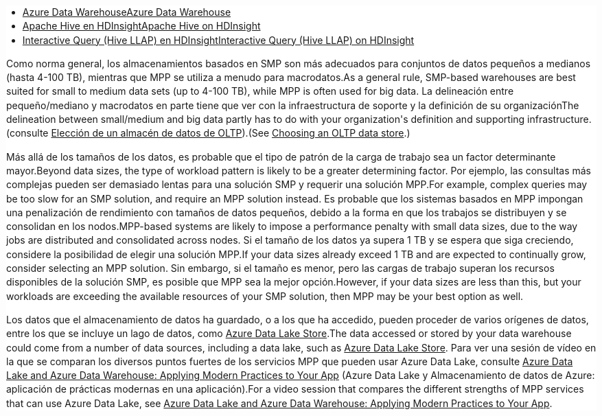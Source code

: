 - [<span data-ttu-id="2e11c-156">Azure Data Warehouse</span><span class="sxs-lookup"><span data-stu-id="2e11c-156">Azure Data Warehouse</span></span>](/azure/sql-data-warehouse/sql-data-warehouse-overview-what-is)
- [<span data-ttu-id="2e11c-157">Apache Hive en HDInsight</span><span class="sxs-lookup"><span data-stu-id="2e11c-157">Apache Hive on HDInsight</span></span>](/azure/hdinsight/hadoop/hdinsight-use-hive)
- [<span data-ttu-id="2e11c-158">Interactive Query (Hive LLAP) en HDInsight</span><span class="sxs-lookup"><span data-stu-id="2e11c-158">Interactive Query (Hive LLAP) on HDInsight</span></span>](/azure/hdinsight/interactive-query/apache-interactive-query-get-started)

<span data-ttu-id="2e11c-159">Como norma general, los almacenamientos basados en SMP son más adecuados para conjuntos de datos pequeños a medianos (hasta 4-100 TB), mientras que MPP se utiliza a menudo para macrodatos.</span><span class="sxs-lookup"><span data-stu-id="2e11c-159">As a general rule, SMP-based warehouses are best suited for small to medium data sets (up to 4-100 TB), while MPP is often used for big data.</span></span> <span data-ttu-id="2e11c-160">La delineación entre pequeño/mediano y macrodatos en parte tiene que ver con la infraestructura de soporte y la definición de su organización</span><span class="sxs-lookup"><span data-stu-id="2e11c-160">The delineation between small/medium and big data partly has to do with your organization's definition and supporting infrastructure.</span></span> <span data-ttu-id="2e11c-161">(consulte [Elección de un almacén de datos de OLTP](online-transaction-processing.md#scalability-capabilities)).</span><span class="sxs-lookup"><span data-stu-id="2e11c-161">(See [Choosing an OLTP data store](online-transaction-processing.md#scalability-capabilities).)</span></span> 

<span data-ttu-id="2e11c-162">Más allá de los tamaños de los datos, es probable que el tipo de patrón de la carga de trabajo sea un factor determinante mayor.</span><span class="sxs-lookup"><span data-stu-id="2e11c-162">Beyond data sizes, the type of workload pattern is likely to be a greater determining factor.</span></span> <span data-ttu-id="2e11c-163">Por ejemplo, las consultas más complejas pueden ser demasiado lentas para una solución SMP y requerir una solución MPP.</span><span class="sxs-lookup"><span data-stu-id="2e11c-163">For example, complex queries may be too slow for an SMP solution, and require an MPP solution instead.</span></span> <span data-ttu-id="2e11c-164">Es probable que los sistemas basados en MPP impongan una penalización de rendimiento con tamaños de datos pequeños, debido a la forma en que los trabajos se distribuyen y se consolidan en los nodos.</span><span class="sxs-lookup"><span data-stu-id="2e11c-164">MPP-based systems are likely to impose a performance penalty with small data sizes, due to the way jobs are distributed and consolidated across nodes.</span></span> <span data-ttu-id="2e11c-165">Si el tamaño de los datos ya supera 1 TB y se espera que siga creciendo, considere la posibilidad de elegir una solución MPP.</span><span class="sxs-lookup"><span data-stu-id="2e11c-165">If your data sizes already exceed 1 TB and are expected to continually grow, consider selecting an MPP solution.</span></span> <span data-ttu-id="2e11c-166">Sin embargo, si el tamaño es menor, pero las cargas de trabajo superan los recursos disponibles de la solución SMP, es posible que MPP sea la mejor opción.</span><span class="sxs-lookup"><span data-stu-id="2e11c-166">However, if your data sizes are less than this, but your workloads are exceeding the available resources of your SMP solution, then MPP may be your best option as well.</span></span>

<span data-ttu-id="2e11c-167">Los datos que el almacenamiento de datos ha guardado, o a los que ha accedido, pueden proceder de varios orígenes de datos, entre los que se incluye un lago de datos, como [Azure Data Lake Store](/azure/data-lake-store/).</span><span class="sxs-lookup"><span data-stu-id="2e11c-167">The data accessed or stored by your data warehouse could come from a number of data sources, including a data lake, such as [Azure Data Lake Store](/azure/data-lake-store/).</span></span> <span data-ttu-id="2e11c-168">Para ver una sesión de vídeo en la que se comparan los diversos puntos fuertes de los servicios MPP que pueden usar Azure Data Lake, consulte [Azure Data Lake and Azure Data Warehouse: Applying Modern Practices to Your App](https://azure.microsoft.com/resources/videos/build-2016-azure-data-lake-and-azure-data-warehouse-applying-modern-practices-to-your-app/) (Azure Data Lake y Almacenamiento de datos de Azure: aplicación de prácticas modernas en una aplicación).</span><span class="sxs-lookup"><span data-stu-id="2e11c-168">For a video session that compares the different strengths of MPP services that can use Azure Data Lake, see [Azure Data Lake and Azure Data Warehouse: Applying Modern Practices to Your App](https://azure.microsoft.com/resources/videos/build-2016-azure-data-lake-and-azure-data-warehouse-applying-modern-practices-to-your-app/).</span></span>
